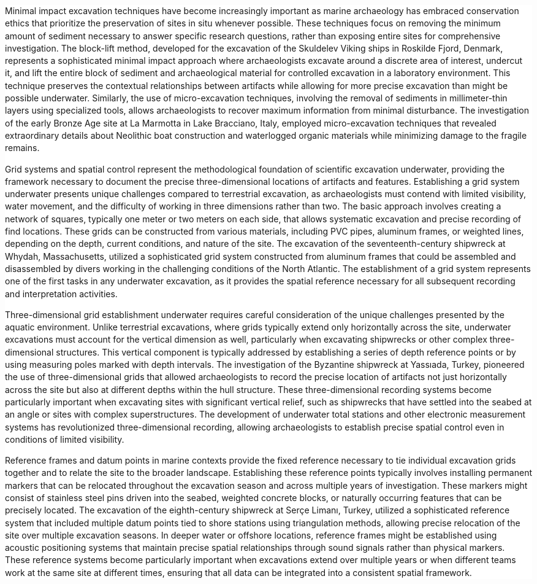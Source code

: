 Minimal impact excavation techniques have become increasingly important as marine archaeology has embraced conservation ethics that prioritize the preservation of sites in situ whenever possible. These techniques focus on removing the minimum amount of sediment necessary to answer specific research questions, rather than exposing entire sites for comprehensive investigation. The block-lift method, developed for the excavation of the Skuldelev Viking ships in Roskilde Fjord, Denmark, represents a sophisticated minimal impact approach where archaeologists excavate around a discrete area of interest, undercut it, and lift the entire block of sediment and archaeological material for controlled excavation in a laboratory environment. This technique preserves the contextual relationships between artifacts while allowing for more precise excavation than might be possible underwater. Similarly, the use of micro-excavation techniques, involving the removal of sediments in millimeter-thin layers using specialized tools, allows archaeologists to recover maximum information from minimal disturbance. The investigation of the early Bronze Age site at La Marmotta in Lake Bracciano, Italy, employed micro-excavation techniques that revealed extraordinary details about Neolithic boat construction and waterlogged organic materials while minimizing damage to the fragile remains.

Grid systems and spatial control represent the methodological foundation of scientific excavation underwater, providing the framework necessary to document the precise three-dimensional locations of artifacts and features. Establishing a grid system underwater presents unique challenges compared to terrestrial excavation, as archaeologists must contend with limited visibility, water movement, and the difficulty of working in three dimensions rather than two. The basic approach involves creating a network of squares, typically one meter or two meters on each side, that allows systematic excavation and precise recording of find locations. These grids can be constructed from various materials, including PVC pipes, aluminum frames, or weighted lines, depending on the depth, current conditions, and nature of the site. The excavation of the seventeenth-century shipwreck at Whydah, Massachusetts, utilized a sophisticated grid system constructed from aluminum frames that could be assembled and disassembled by divers working in the challenging conditions of the North Atlantic. The establishment of a grid system represents one of the first tasks in any underwater excavation, as it provides the spatial reference necessary for all subsequent recording and interpretation activities.

Three-dimensional grid establishment underwater requires careful consideration of the unique challenges presented by the aquatic environment. Unlike terrestrial excavations, where grids typically extend only horizontally across the site, underwater excavations must account for the vertical dimension as well, particularly when excavating shipwrecks or other complex three-dimensional structures. This vertical component is typically addressed by establishing a series of depth reference points or by using measuring poles marked with depth intervals. The investigation of the Byzantine shipwreck at Yassıada, Turkey, pioneered the use of three-dimensional grids that allowed archaeologists to record the precise location of artifacts not just horizontally across the site but also at different depths within the hull structure. These three-dimensional recording systems become particularly important when excavating sites with significant vertical relief, such as shipwrecks that have settled into the seabed at an angle or sites with complex superstructures. The development of underwater total stations and other electronic measurement systems has revolutionized three-dimensional recording, allowing archaeologists to establish precise spatial control even in conditions of limited visibility.

Reference frames and datum points in marine contexts provide the fixed reference necessary to tie individual excavation grids together and to relate the site to the broader landscape. Establishing these reference points typically involves installing permanent markers that can be relocated throughout the excavation season and across multiple years of investigation. These markers might consist of stainless steel pins driven into the seabed, weighted concrete blocks, or naturally occurring features that can be precisely located. The excavation of the eighth-century shipwreck at Serçe Limanı, Turkey, utilized a sophisticated reference system that included multiple datum points tied to shore stations using triangulation methods, allowing precise relocation of the site over multiple excavation seasons. In deeper water or offshore locations, reference frames might be established using acoustic positioning systems that maintain precise spatial relationships through sound signals rather than physical markers. These reference systems become particularly important when excavations extend over multiple years or when different teams work at the same site at different times, ensuring that all data can be integrated into a consistent spatial framework.
